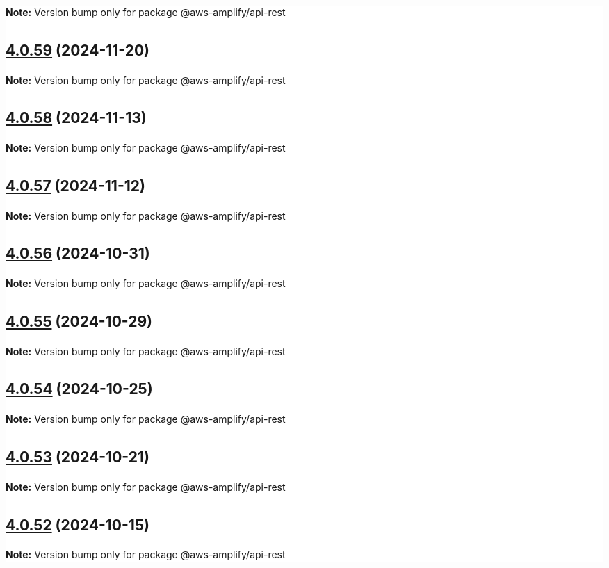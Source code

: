 **Note:** Version bump only for package @aws-amplify/api-rest

## [4.0.59](https://github.com/aws-amplify/amplify-js/compare/@aws-amplify/api-rest@4.0.58...@aws-amplify/api-rest@4.0.59) (2024-11-20)

**Note:** Version bump only for package @aws-amplify/api-rest

## [4.0.58](https://github.com/aws-amplify/amplify-js/compare/@aws-amplify/api-rest@4.0.57...@aws-amplify/api-rest@4.0.58) (2024-11-13)

**Note:** Version bump only for package @aws-amplify/api-rest

## [4.0.57](https://github.com/aws-amplify/amplify-js/compare/@aws-amplify/api-rest@4.0.56...@aws-amplify/api-rest@4.0.57) (2024-11-12)

**Note:** Version bump only for package @aws-amplify/api-rest

## [4.0.56](https://github.com/aws-amplify/amplify-js/compare/@aws-amplify/api-rest@4.0.55...@aws-amplify/api-rest@4.0.56) (2024-10-31)

**Note:** Version bump only for package @aws-amplify/api-rest

## [4.0.55](https://github.com/aws-amplify/amplify-js/compare/@aws-amplify/api-rest@4.0.54...@aws-amplify/api-rest@4.0.55) (2024-10-29)

**Note:** Version bump only for package @aws-amplify/api-rest

## [4.0.54](https://github.com/aws-amplify/amplify-js/compare/@aws-amplify/api-rest@4.0.53...@aws-amplify/api-rest@4.0.54) (2024-10-25)

**Note:** Version bump only for package @aws-amplify/api-rest

## [4.0.53](https://github.com/aws-amplify/amplify-js/compare/@aws-amplify/api-rest@4.0.52...@aws-amplify/api-rest@4.0.53) (2024-10-21)

**Note:** Version bump only for package @aws-amplify/api-rest

## [4.0.52](https://github.com/aws-amplify/amplify-js/compare/@aws-amplify/api-rest@4.0.51...@aws-amplify/api-rest@4.0.52) (2024-10-15)

**Note:** Version bump only for package @aws-amplify/api-rest
